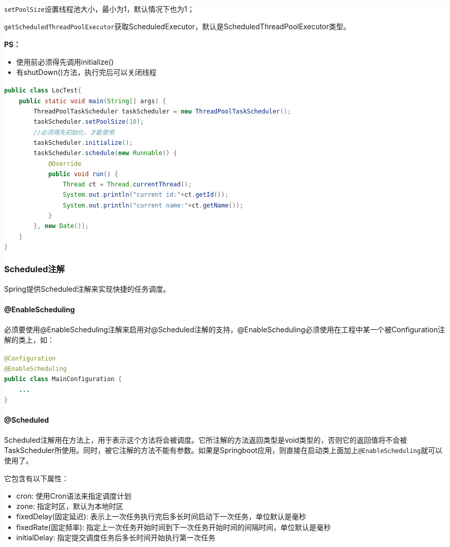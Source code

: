 `setPoolSize`设置线程池大小，最小为1，默认情况下也为1；

`getScheduledThreadPoolExecutor`获取ScheduledExecutor，默认是ScheduledThreadPoolExecutor类型。

**PS：**

- 使用前必须得先调用initialize()
- 有shutDown()方法，执行完后可以关闭线程

```java
public class LocTest{
	public static void main(String[] args) {
        ThreadPoolTaskScheduler taskScheduler = new ThreadPoolTaskScheduler();
        taskScheduler.setPoolSize(10);
		//必须得先初始化，才能使用
		taskScheduler.initialize();
		taskScheduler.schedule(new Runnable() {
            @Override
            public void run() {
                Thread ct = Thread.currentThread();
                System.out.println("current id:"+ct.getId());
                System.out.println("current name:"+ct.getName());
            }
        }, new Date());
	}
}
```

### Scheduled注解

Spring提供Scheduled注解来实现快捷的任务调度。

#### @EnableScheduling

必须要使用@EnableScheduling注解来启用对@Scheduled注解的支持，@EnableScheduling必须使用在工程中某一个被Configuration注解的类上，如：

```java
@Configuration
@EnableScheduling
public class MainConfiguration {
    ...
}
```

#### @Scheduled

Scheduled注解用在方法上，用于表示这个方法将会被调度。它所注解的方法返回类型是void类型的，否则它的返回值将不会被TaskScheduler所使用。同时，被它注解的方法不能有参数。如果是Springboot应用，则直接在启动类上面加上`@EnableScheduling`就可以使用了。

它包含有以下属性：

- cron: 使用Cron语法来指定调度计划
- zone: 指定时区，默认为本地时区
- fixedDelay(固定延迟): 表示上一次任务执行完后多长时间启动下一次任务，单位默认是毫秒
- fixedRate(固定频率): 指定上一次任务开始时间到下一次任务开始时间的间隔时间，单位默认是毫秒
- initialDelay: 指定提交调度任务后多长时间开始执行第一次任务
